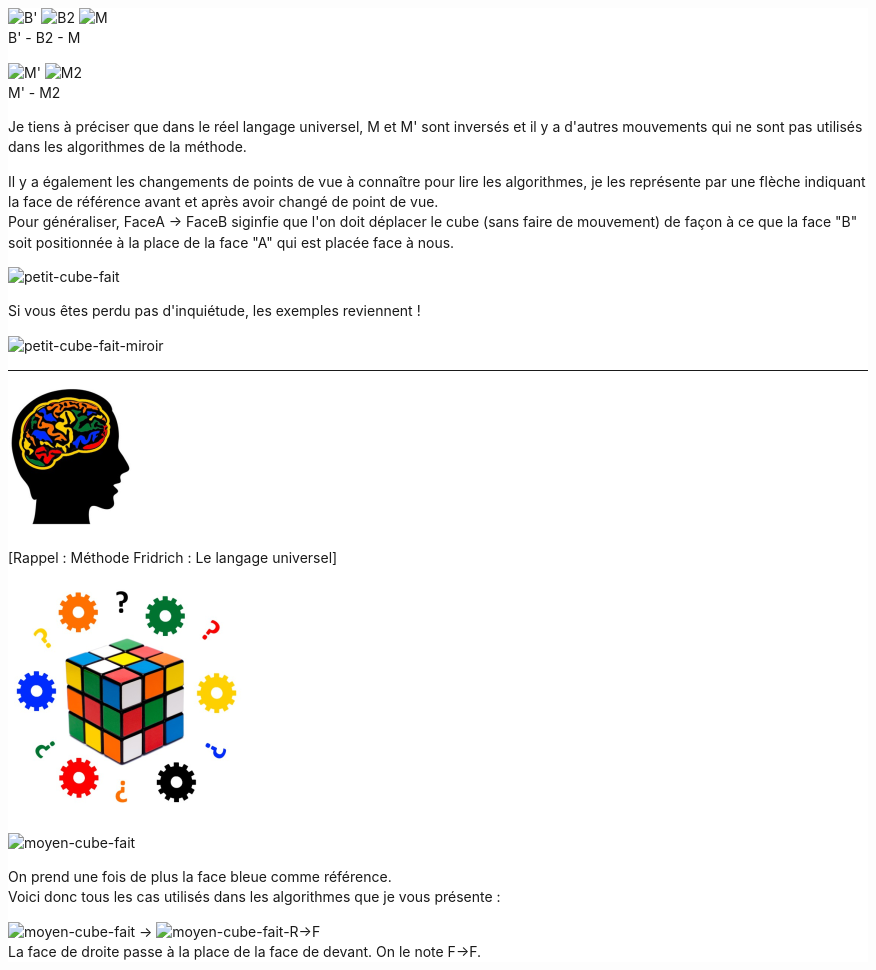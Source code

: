 ![B'](images/B'.png) ![B2](images/B2.png) ![M](images/M.png)  
B' - B2 - M

![M'](images/M'.png) ![M2](images/M2.png)  
M' - M2

Je tiens à préciser que dans le réel langage universel, M et M' sont inversés et il y a d'autres mouvements qui ne sont pas utilisés dans les algorithmes de la méthode.

Il y a également les changements de points de vue à connaître pour lire les algorithmes, je les représente par une flèche indiquant la face de référence avant et après avoir changé de point de vue.  
Pour généraliser, FaceA → FaceB siginfie que l'on doit déplacer le cube (sans faire de mouvement) de façon à ce que la face "B" soit positionnée à la place de la face "A" qui est placée face à nous.

![petit-cube-fait](images/petit-cube-fait.png)

Si vous êtes perdu pas d'inquiétude, les exemples reviennent !

![petit-cube-fait-miroir](images/petit-cube-fait-miroir.png)

---

![petit-crane](images/petit-crane.png)

[Rappel : Méthode Fridrich : Le langage universel]

![petit-cube-engrenages](images/petit-cube-engrenages.png)

![moyen-cube-fait](images/moyen-cube-fait.png)

On prend une fois de plus la face bleue comme référence.  
Voici donc tous les cas utilisés dans les algorithmes que je vous présente :

![moyen-cube-fait](images/moyen-cube-fait.png) → ![moyen-cube-fait-R->F](images/moyen-cube-fait-R->F.png)  
La face de droite passe à la place de la face de devant. On le note F→F.
